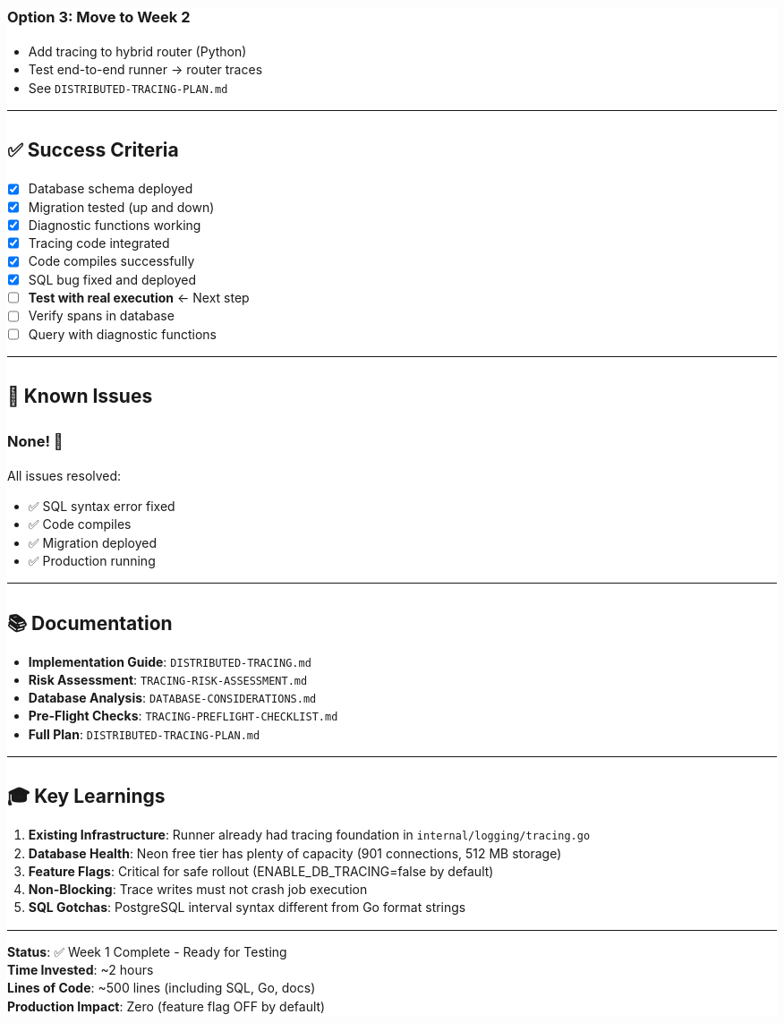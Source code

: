 ### Option 3: Move to Week 2
- Add tracing to hybrid router (Python)
- Test end-to-end runner → router traces
- See `DISTRIBUTED-TRACING-PLAN.md`

---

## ✅ Success Criteria

- [x] Database schema deployed
- [x] Migration tested (up and down)
- [x] Diagnostic functions working
- [x] Tracing code integrated
- [x] Code compiles successfully
- [x] SQL bug fixed and deployed
- [ ] **Test with real execution** ← Next step
- [ ] Verify spans in database
- [ ] Query with diagnostic functions

---

## 🐛 Known Issues

### None! 🎉

All issues resolved:
- ✅ SQL syntax error fixed
- ✅ Code compiles
- ✅ Migration deployed
- ✅ Production running

---

## 📚 Documentation

- **Implementation Guide**: `DISTRIBUTED-TRACING.md`
- **Risk Assessment**: `TRACING-RISK-ASSESSMENT.md`
- **Database Analysis**: `DATABASE-CONSIDERATIONS.md`
- **Pre-Flight Checks**: `TRACING-PREFLIGHT-CHECKLIST.md`
- **Full Plan**: `DISTRIBUTED-TRACING-PLAN.md`

---

## 🎓 Key Learnings

1. **Existing Infrastructure**: Runner already had tracing foundation in `internal/logging/tracing.go`
2. **Database Health**: Neon free tier has plenty of capacity (901 connections, 512 MB storage)
3. **Feature Flags**: Critical for safe rollout (ENABLE_DB_TRACING=false by default)
4. **Non-Blocking**: Trace writes must not crash job execution
5. **SQL Gotchas**: PostgreSQL interval syntax different from Go format strings

---

**Status**: ✅ Week 1 Complete - Ready for Testing  
**Time Invested**: ~2 hours  
**Lines of Code**: ~500 lines (including SQL, Go, docs)  
**Production Impact**: Zero (feature flag OFF by default)
